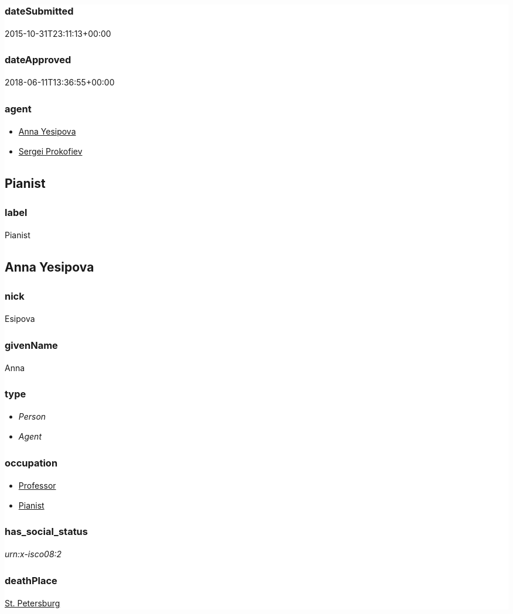 ### dateSubmitted


2015-10-31T23:11:13+00:00

### dateApproved


2018-06-11T13:36:55+00:00

### agent

 - [Anna Yesipova](#Anna-Yesipova)

 - [Sergei Prokofiev](#Sergei-Prokofiev)

## Pianist

### label


Pianist

## Anna Yesipova

### nick


Esipova

### givenName


Anna

### type

 - *Person*

 - *Agent*

### occupation

 - [Professor](#Professor)

 - [Pianist](#Pianist)

### has_social_status


*urn:x-isco08:2*

### deathPlace


[St. Petersburg](#St.-Petersburg)
